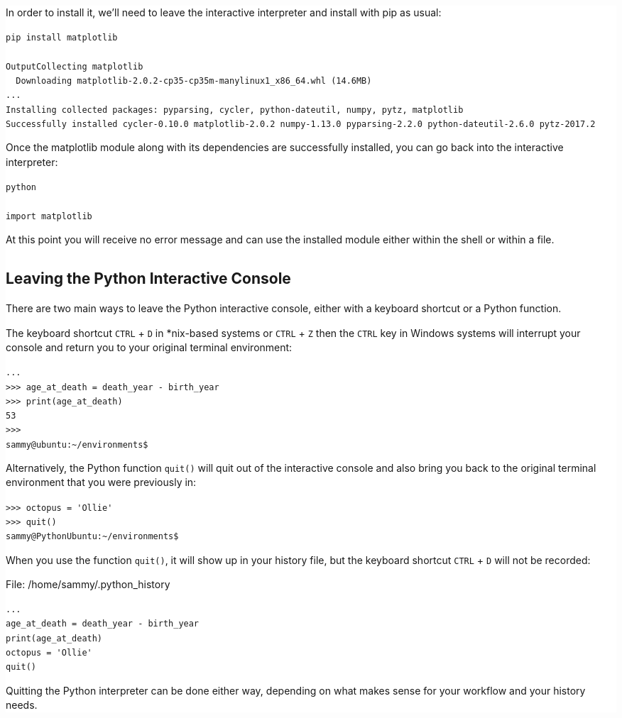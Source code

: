 In order to install it, we’ll need to leave the interactive interpreter and install with pip as usual:

    pip install matplotlib

    OutputCollecting matplotlib
      Downloading matplotlib-2.0.2-cp35-cp35m-manylinux1_x86_64.whl (14.6MB)
    ...
    Installing collected packages: pyparsing, cycler, python-dateutil, numpy, pytz, matplotlib
    Successfully installed cycler-0.10.0 matplotlib-2.0.2 numpy-1.13.0 pyparsing-2.2.0 python-dateutil-2.6.0 pytz-2017.2

Once the matplotlib module along with its dependencies are successfully installed, you can go back into the interactive interpreter:

    python

    import matplotlib
    

At this point you will receive no error message and can use the installed module either within the shell or within a file.

## Leaving the Python Interactive Console

There are two main ways to leave the Python interactive console, either with a keyboard shortcut or a Python function.

The keyboard shortcut `CTRL` + `D` in \*nix-based systems or `CTRL` + `Z` then the `CTRL` key in Windows systems will interrupt your console and return you to your original terminal environment:

    ...
    >>> age_at_death = death_year - birth_year
    >>> print(age_at_death)
    53
    >>> 
    sammy@ubuntu:~/environments$ 

Alternatively, the Python function `quit()` will quit out of the interactive console and also bring you back to the original terminal environment that you were previously in:

    >>> octopus = 'Ollie'
    >>> quit()
    sammy@PythonUbuntu:~/environments$ 

When you use the function `quit()`, it will show up in your history file, but the keyboard shortcut `CTRL` + `D` will not be recorded:

File: /home/sammy/.python\_history

    ...
    age_at_death = death_year - birth_year
    print(age_at_death)
    octopus = 'Ollie'
    quit()

Quitting the Python interpreter can be done either way, depending on what makes sense for your workflow and your history needs.

